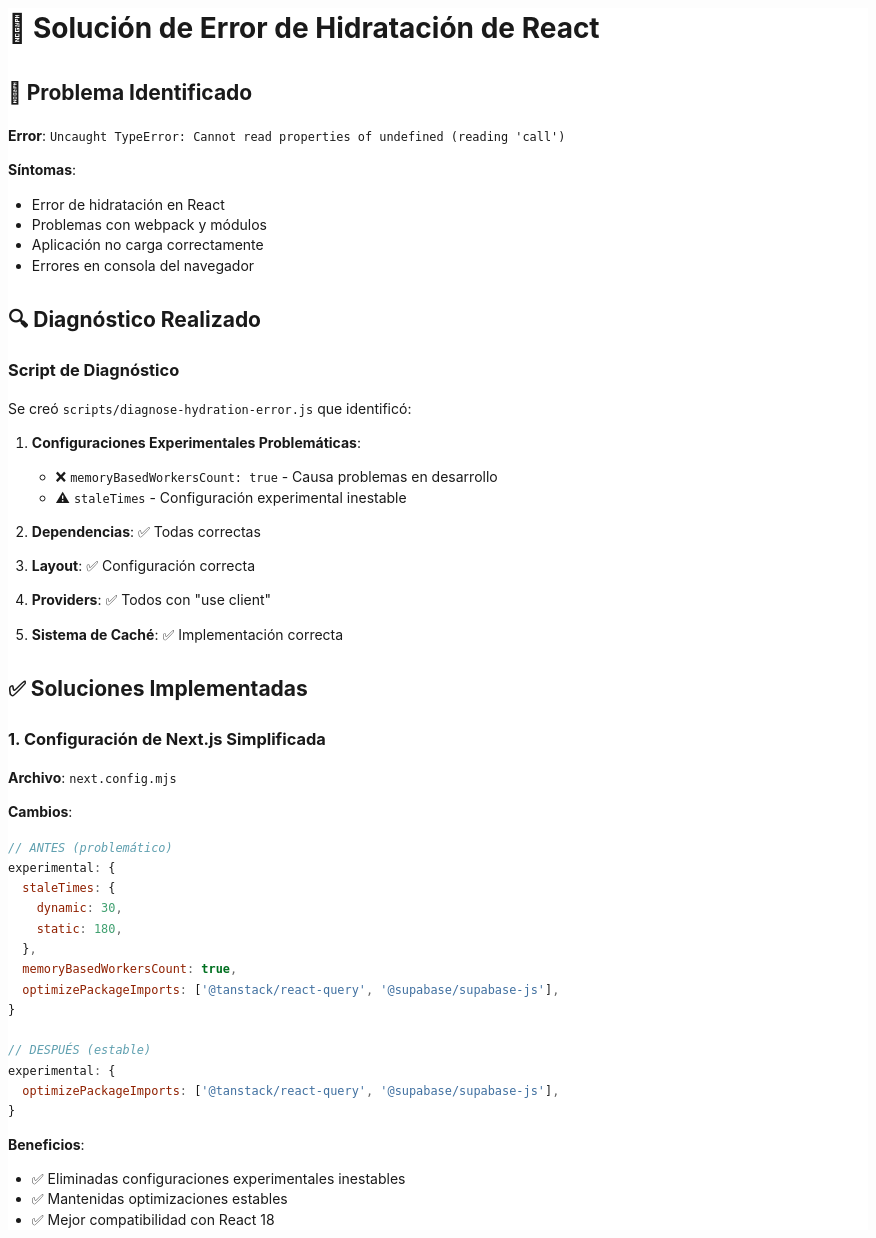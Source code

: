 # 🔧 Solución de Error de Hidratación de React

## 🚨 Problema Identificado

**Error**: `Uncaught TypeError: Cannot read properties of undefined (reading 'call')`

**Síntomas**:
- Error de hidratación en React
- Problemas con webpack y módulos
- Aplicación no carga correctamente
- Errores en consola del navegador

## 🔍 Diagnóstico Realizado

### **Script de Diagnóstico**
Se creó `scripts/diagnose-hydration-error.js` que identificó:

1. **Configuraciones Experimentales Problemáticas**:
   - ❌ `memoryBasedWorkersCount: true` - Causa problemas en desarrollo
   - ⚠️ `staleTimes` - Configuración experimental inestable

2. **Dependencias**: ✅ Todas correctas
3. **Layout**: ✅ Configuración correcta
4. **Providers**: ✅ Todos con "use client"
5. **Sistema de Caché**: ✅ Implementación correcta

## ✅ Soluciones Implementadas

### **1. Configuración de Next.js Simplificada**

**Archivo**: `next.config.mjs`

**Cambios**:
```javascript
// ANTES (problemático)
experimental: {
  staleTimes: {
    dynamic: 30,
    static: 180,
  },
  memoryBasedWorkersCount: true,
  optimizePackageImports: ['@tanstack/react-query', '@supabase/supabase-js'],
}

// DESPUÉS (estable)
experimental: {
  optimizePackageImports: ['@tanstack/react-query', '@supabase/supabase-js'],
}
```

**Beneficios**:
- ✅ Eliminadas configuraciones experimentales inestables
- ✅ Mantenidas optimizaciones estables
- ✅ Mejor compatibilidad con React 18
